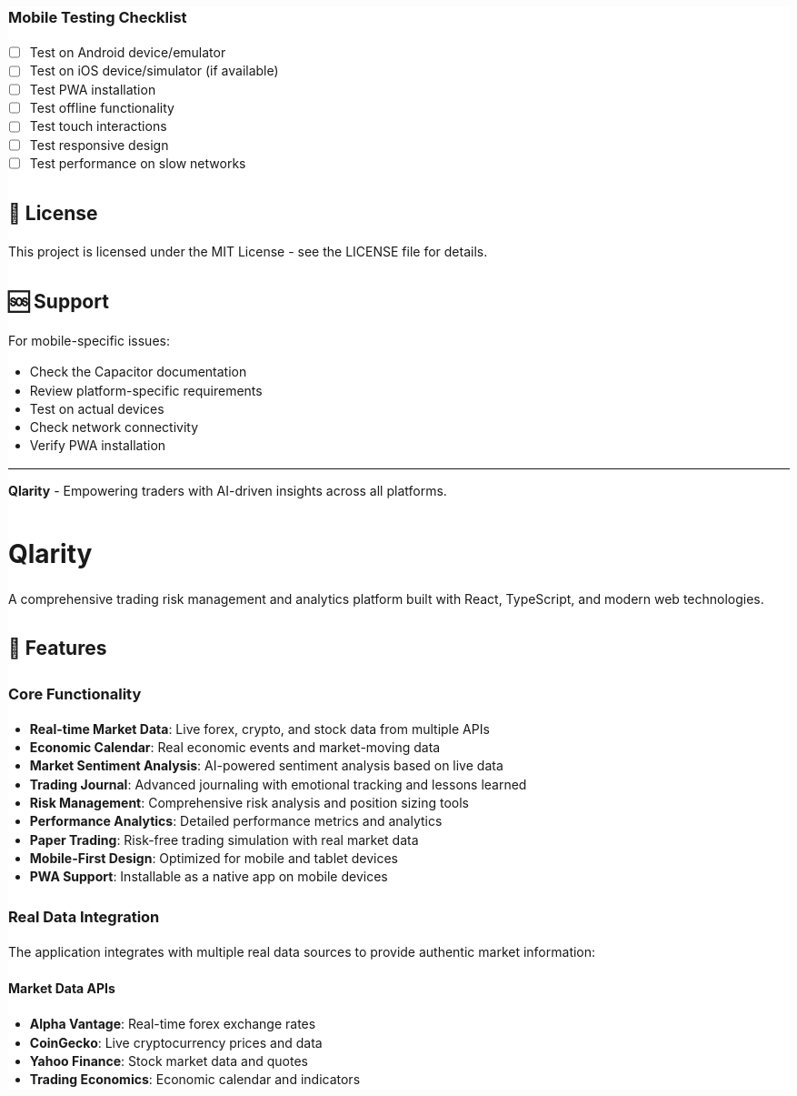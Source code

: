 ### Mobile Testing Checklist
- [ ] Test on Android device/emulator
- [ ] Test on iOS device/simulator (if available)
- [ ] Test PWA installation
- [ ] Test offline functionality
- [ ] Test touch interactions
- [ ] Test responsive design
- [ ] Test performance on slow networks

## 📄 License

This project is licensed under the MIT License - see the LICENSE file for details.

## 🆘 Support

For mobile-specific issues:
- Check the Capacitor documentation
- Review platform-specific requirements
- Test on actual devices
- Check network connectivity
- Verify PWA installation

---

**Qlarity** - Empowering traders with AI-driven insights across all platforms.

# Qlarity

A comprehensive trading risk management and analytics platform built with React, TypeScript, and modern web technologies.

## 🚀 Features

### Core Functionality
- **Real-time Market Data**: Live forex, crypto, and stock data from multiple APIs
- **Economic Calendar**: Real economic events and market-moving data
- **Market Sentiment Analysis**: AI-powered sentiment analysis based on live data
- **Trading Journal**: Advanced journaling with emotional tracking and lessons learned
- **Risk Management**: Comprehensive risk analysis and position sizing tools
- **Performance Analytics**: Detailed performance metrics and analytics
- **Paper Trading**: Risk-free trading simulation with real market data
- **Mobile-First Design**: Optimized for mobile and tablet devices
- **PWA Support**: Installable as a native app on mobile devices

### Real Data Integration
The application integrates with multiple real data sources to provide authentic market information:

#### Market Data APIs
- **Alpha Vantage**: Real-time forex exchange rates
- **CoinGecko**: Live cryptocurrency prices and data
- **Yahoo Finance**: Stock market data and quotes
- **Trading Economics**: Economic calendar and indicators
